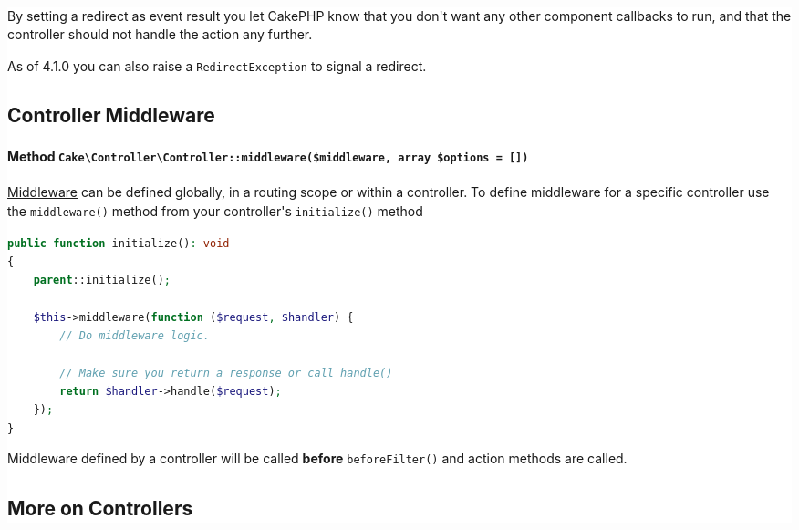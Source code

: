 By setting a redirect as event result you let CakePHP know that you don't want any other
component callbacks to run, and that the controller should not handle the action
any further.

As of 4.1.0 you can also raise a `RedirectException` to signal a redirect.

## Controller Middleware

#### Method `Cake\Controller\Controller::middleware($middleware, array $options = [])`

[Middleware](controllers/middleware.md) can be defined globally, in
a routing scope or within a controller. To define middleware for a specific
controller use the `middleware()` method from your controller's
`initialize()` method

```php
public function initialize(): void
{
    parent::initialize();

    $this->middleware(function ($request, $handler) {
        // Do middleware logic.

        // Make sure you return a response or call handle()
        return $handler->handle($request);
    });
}

```

Middleware defined by a controller will be called **before** `beforeFilter()` and action methods are called.

## More on Controllers
